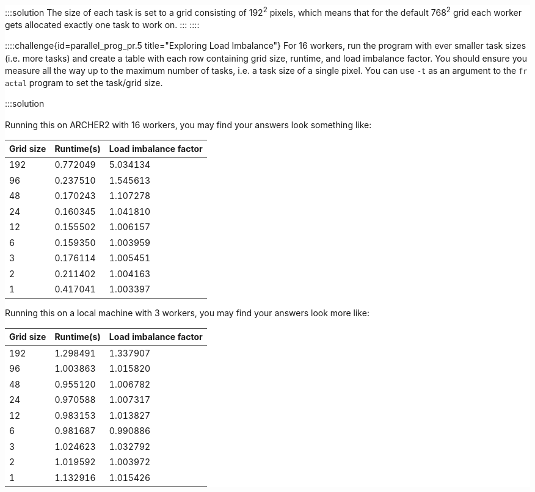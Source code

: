 :::solution
The size of each task is set to a grid consisting of $192^2$ pixels, which means that for the default $768^2$ grid each worker gets allocated exactly one task to work on.
:::
::::

::::challenge{id=parallel_prog_pr.5 title="Exploring Load Imbalance"}
For 16 workers, run the program with ever smaller task sizes (i.e. more tasks) and create a table with each row containing grid size, runtime, and load imbalance factor. You should ensure you measure all the way up to the maximum number of tasks, i.e. a task size of a single pixel.
You can use `-t` as an argument to the `fractal` program to set the task/grid size.

:::solution

Running this on ARCHER2 with 16 workers, you may find your answers look something like:

| Grid size | Runtime(s) | Load imbalance factor |
| --------- | ---------- | --------------------- |
| 192       | 0.772049   | 5.034134              |
| 96        | 0.237510   | 1.545613              |
| 48        | 0.170243   | 1.107278              |
| 24        | 0.160345   | 1.041810              |
| 12        | 0.155502   | 1.006157              |
| 6         | 0.159350   | 1.003959              |
| 3         | 0.176114   | 1.005451              |
| 2         | 0.211402   | 1.004163              |
| 1         | 0.417041   | 1.003397              |

Running this on a local machine with 3 workers, you may find your answers look more like:

| Grid size | Runtime(s) | Load imbalance factor |
| --------- | ---------- | --------------------- |
| 192       | 1.298491   | 1.337907              |
| 96        | 1.003863   | 1.015820              |
| 48        | 0.955120   | 1.006782              |
| 24        | 0.970588   | 1.007317              |
| 12        | 0.983153   | 1.013827              |
| 6         | 0.981687   | 0.990886              |
| 3         | 1.024623   | 1.032792              |
| 2         | 1.019592   | 1.003972              |
| 1         | 1.132916   | 1.015426              |
